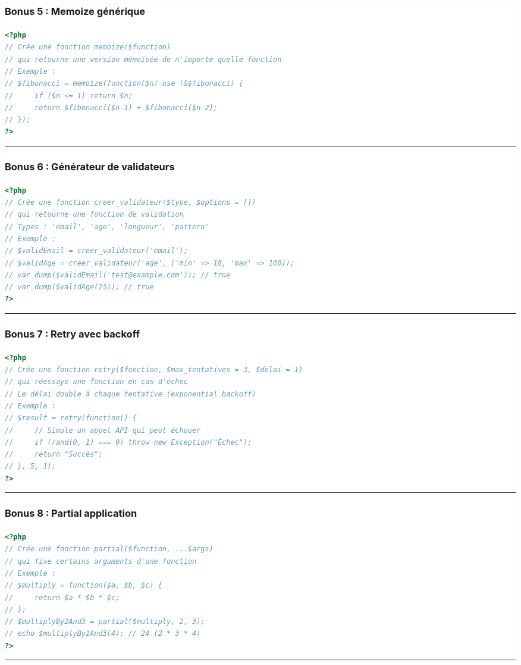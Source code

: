 
### Bonus 5 : Memoize générique
```php
<?php
// Crée une fonction memoize($function)
// qui retourne une version mémoïsée de n'importe quelle fonction
// Exemple :
// $fibonacci = memoize(function($n) use (&$fibonacci) {
//     if ($n <= 1) return $n;
//     return $fibonacci($n-1) + $fibonacci($n-2);
// });
?>
```

---

### Bonus 6 : Générateur de validateurs
```php
<?php
// Crée une fonction creer_validateur($type, $options = [])
// qui retourne une fonction de validation
// Types : 'email', 'age', 'longueur', 'pattern'
// Exemple :
// $validEmail = creer_validateur('email');
// $validAge = creer_validateur('age', ['min' => 18, 'max' => 100]);
// var_dump($validEmail('test@example.com')); // true
// var_dump($validAge(25)); // true
?>
```

---

### Bonus 7 : Retry avec backoff
```php
<?php
// Crée une fonction retry($fonction, $max_tentatives = 3, $delai = 1)
// qui réessaye une fonction en cas d'échec
// Le délai double à chaque tentative (exponential backoff)
// Exemple :
// $result = retry(function() {
//     // Simule un appel API qui peut échouer
//     if (rand(0, 1) === 0) throw new Exception("Échec");
//     return "Succès";
// }, 5, 1);
?>
```

---

### Bonus 8 : Partial application
```php
<?php
// Crée une fonction partial($function, ...$args)
// qui fixe certains arguments d'une fonction
// Exemple :
// $multiply = function($a, $b, $c) {
//     return $a * $b * $c;
// };
// $multiplyBy2And3 = partial($multiply, 2, 3);
// echo $multiplyBy2And3(4); // 24 (2 * 3 * 4)
?>
```

---